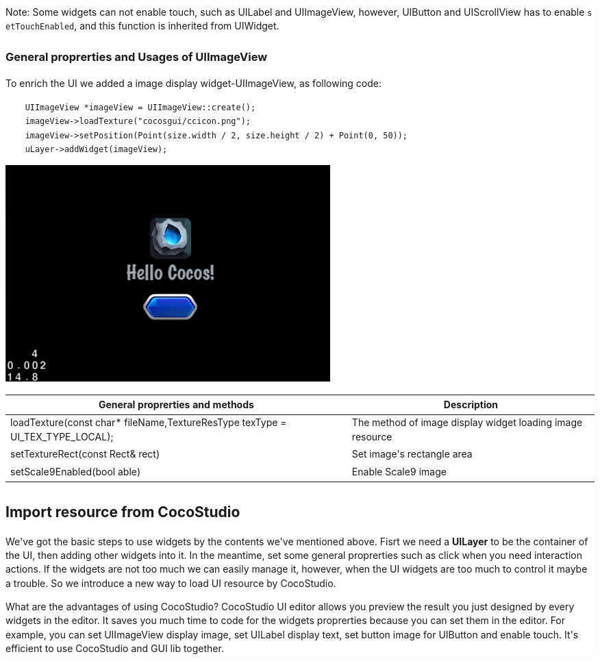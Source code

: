 Note: Some widgets can not enable touch, such as UILabel and UIImageView, however, UIButton and UIScrollView has to enable `setTouchEnabled`, and this function is inherited from UIWidget.

### General proprerties and Usages of UIImageView

To enrich the UI we added a image display widget-UIImageView, as following code:

```
    UIImageView *imageView = UIImageView::create();
    imageView->loadTexture("cocosgui/ccicon.png");
    imageView->setPosition(Point(size.width / 2, size.height / 2) + Point(0, 50));
    uLayer->addWidget(imageView);
```

![uiimageview](res/uiimageview.png)


General proprerties and methods             | Description
--------------------------------------------|-------------------------
loadTexture(const char* fileName,TextureResType texType = UI_TEX_TYPE_LOCAL);       | The method of image display widget loading image resource
setTextureRect(const Rect& rect)            | Set image's rectangle area
setScale9Enabled(bool able)                 | Enable Scale9 image

## Import resource from CocoStudio

We've got the basic steps to use widgets by the contents we've mentioned above. Fisrt we need a **UILayer** to be the container of the UI, then adding other widgets into it. In the meantime, set some general proprerties such as click when you need interaction actions. If the widgets are not too much we can easily manage it, however, when the UI widgets are too much to control it maybe a trouble. So we introduce a new way to load UI resource by CocoStudio.

What are the advantages of using CocoStudio? CocoStudio UI editor allows you preview the result you just designed by every widgets in the editor. It saves you much time to code for the widgets proprerties because you can set them in the editor. For example, you can set UIImageView display image, set UILabel display text, set button image for UIButton and enable touch. It's efficient to use CocoStudio and GUI lib together.
